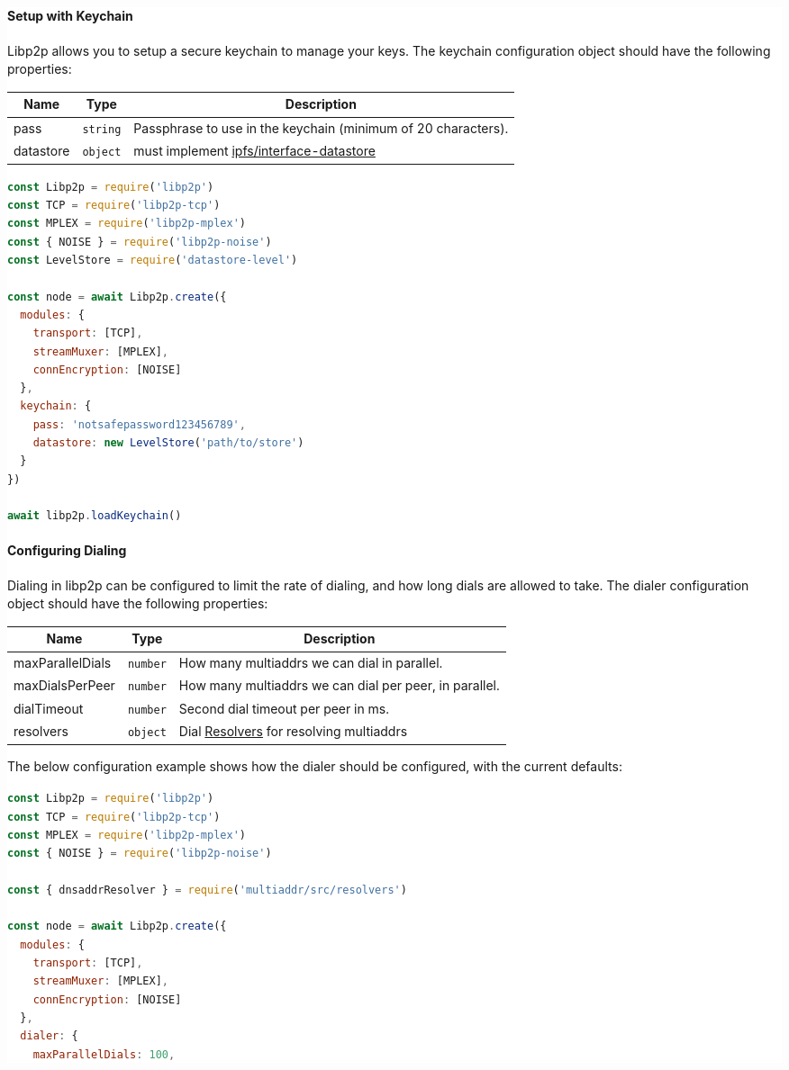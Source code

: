 #### Setup with Keychain

Libp2p allows you to setup a secure keychain to manage your keys. The keychain configuration object should have the following properties:

| Name | Type | Description |
|------|------|-------------|
| pass | `string` | Passphrase to use in the keychain (minimum of 20 characters). |
| datastore | `object` | must implement [ipfs/interface-datastore](https://github.com/ipfs/interface-datastore) |

```js
const Libp2p = require('libp2p')
const TCP = require('libp2p-tcp')
const MPLEX = require('libp2p-mplex')
const { NOISE } = require('libp2p-noise')
const LevelStore = require('datastore-level')

const node = await Libp2p.create({
  modules: {
    transport: [TCP],
    streamMuxer: [MPLEX],
    connEncryption: [NOISE]
  },
  keychain: {
    pass: 'notsafepassword123456789',
    datastore: new LevelStore('path/to/store')
  }
})

await libp2p.loadKeychain()
```

#### Configuring Dialing

Dialing in libp2p can be configured to limit the rate of dialing, and how long dials are allowed to take. The dialer configuration object should have the following properties:

| Name | Type | Description |
|------|------|-------------|
| maxParallelDials | `number` | How many multiaddrs we can dial in parallel. |
| maxDialsPerPeer | `number` | How many multiaddrs we can dial per peer, in parallel. |
| dialTimeout | `number` | Second dial timeout per peer in ms. |
| resolvers | `object` | Dial [Resolvers](https://github.com/multiformats/js-multiaddr/blob/master/src/resolvers/index.js) for resolving multiaddrs |

The below configuration example shows how the dialer should be configured, with the current defaults:

```js
const Libp2p = require('libp2p')
const TCP = require('libp2p-tcp')
const MPLEX = require('libp2p-mplex')
const { NOISE } = require('libp2p-noise')

const { dnsaddrResolver } = require('multiaddr/src/resolvers')

const node = await Libp2p.create({
  modules: {
    transport: [TCP],
    streamMuxer: [MPLEX],
    connEncryption: [NOISE]
  },
  dialer: {
    maxParallelDials: 100,
```